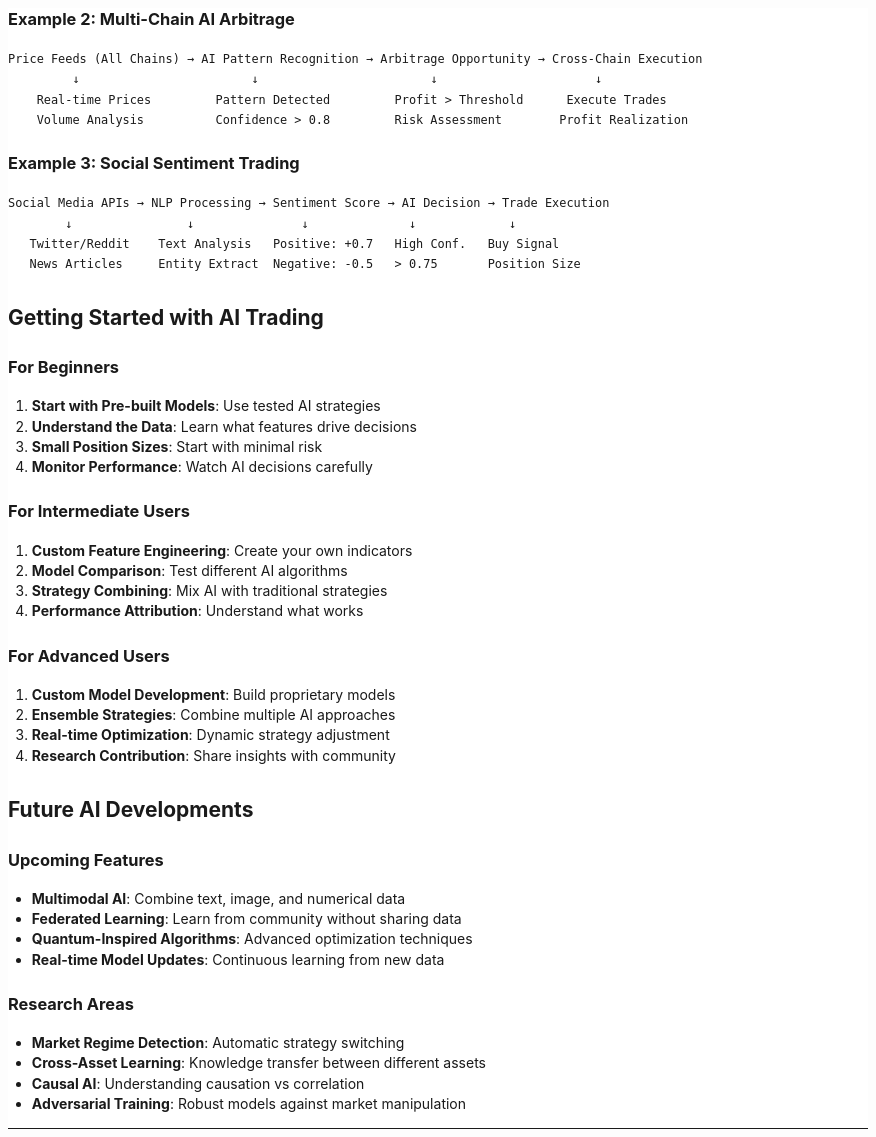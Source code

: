 ### Example 2: Multi-Chain AI Arbitrage
```
Price Feeds (All Chains) → AI Pattern Recognition → Arbitrage Opportunity → Cross-Chain Execution
         ↓                        ↓                        ↓                      ↓
    Real-time Prices         Pattern Detected         Profit > Threshold      Execute Trades
    Volume Analysis          Confidence > 0.8         Risk Assessment        Profit Realization
```

### Example 3: Social Sentiment Trading
```
Social Media APIs → NLP Processing → Sentiment Score → AI Decision → Trade Execution
        ↓                ↓               ↓              ↓             ↓
   Twitter/Reddit    Text Analysis   Positive: +0.7   High Conf.   Buy Signal
   News Articles     Entity Extract  Negative: -0.5   > 0.75       Position Size
```

## Getting Started with AI Trading

### For Beginners
1. **Start with Pre-built Models**: Use tested AI strategies
2. **Understand the Data**: Learn what features drive decisions
3. **Small Position Sizes**: Start with minimal risk
4. **Monitor Performance**: Watch AI decisions carefully

### For Intermediate Users
1. **Custom Feature Engineering**: Create your own indicators
2. **Model Comparison**: Test different AI algorithms
3. **Strategy Combining**: Mix AI with traditional strategies
4. **Performance Attribution**: Understand what works

### For Advanced Users
1. **Custom Model Development**: Build proprietary models
2. **Ensemble Strategies**: Combine multiple AI approaches
3. **Real-time Optimization**: Dynamic strategy adjustment
4. **Research Contribution**: Share insights with community

## Future AI Developments

### Upcoming Features
- **Multimodal AI**: Combine text, image, and numerical data
- **Federated Learning**: Learn from community without sharing data
- **Quantum-Inspired Algorithms**: Advanced optimization techniques
- **Real-time Model Updates**: Continuous learning from new data

### Research Areas
- **Market Regime Detection**: Automatic strategy switching
- **Cross-Asset Learning**: Knowledge transfer between different assets
- **Causal AI**: Understanding causation vs correlation
- **Adversarial Training**: Robust models against market manipulation

---